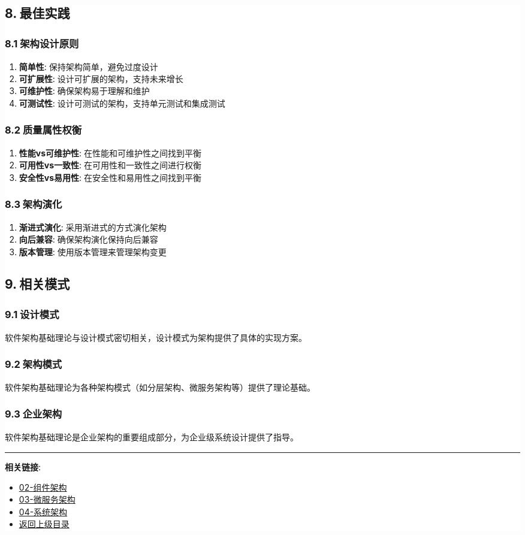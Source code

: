 ## 8. 最佳实践

### 8.1 架构设计原则

1. **简单性**: 保持架构简单，避免过度设计
2. **可扩展性**: 设计可扩展的架构，支持未来增长
3. **可维护性**: 确保架构易于理解和维护
4. **可测试性**: 设计可测试的架构，支持单元测试和集成测试

### 8.2 质量属性权衡

1. **性能vs可维护性**: 在性能和可维护性之间找到平衡
2. **可用性vs一致性**: 在可用性和一致性之间进行权衡
3. **安全性vs易用性**: 在安全性和易用性之间找到平衡

### 8.3 架构演化

1. **渐进式演化**: 采用渐进式的方式演化架构
2. **向后兼容**: 确保架构演化保持向后兼容
3. **版本管理**: 使用版本管理来管理架构变更

## 9. 相关模式

### 9.1 设计模式

软件架构基础理论与设计模式密切相关，设计模式为架构提供了具体的实现方案。

### 9.2 架构模式

软件架构基础理论为各种架构模式（如分层架构、微服务架构等）提供了理论基础。

### 9.3 企业架构

软件架构基础理论是企业架构的重要组成部分，为企业级系统设计提供了指导。

---

**相关链接**:

- [02-组件架构](../02-组件架构/README.md)
- [03-微服务架构](../03-微服务架构/README.md)
- [04-系统架构](../04-系统架构/README.md)
- [返回上级目录](../../README.md)
